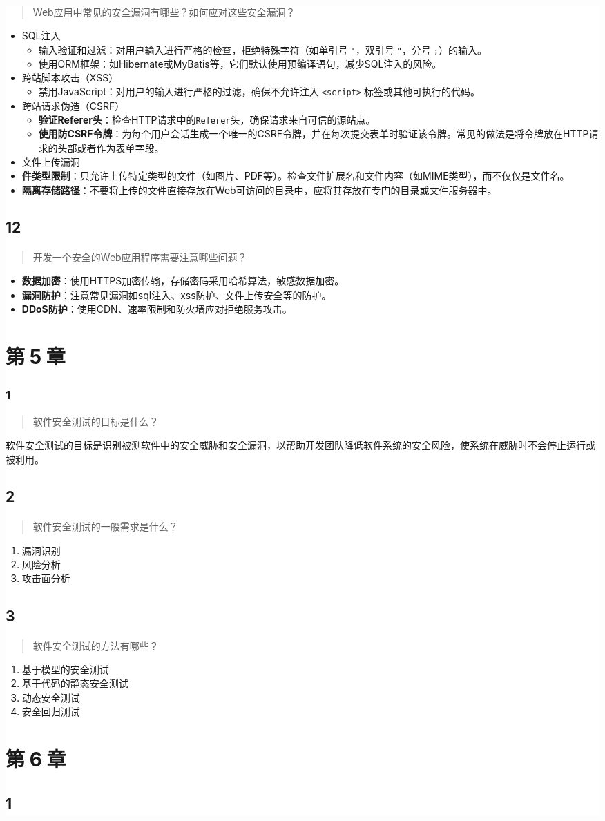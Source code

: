 > Web应用中常见的安全漏洞有哪些？如何应对这些安全漏洞？

* SQL注入
  * 输入验证和过滤：对用户输入进行严格的检查，拒绝特殊字符（如单引号 `'`，双引号 `"`，分号 `;`）的输入。
  * 使用ORM框架：如Hibernate或MyBatis等，它们默认使用预编译语句，减少SQL注入的风险。
* 跨站脚本攻击（XSS）
  * 禁用JavaScript：对用户的输入进行严格的过滤，确保不允许注入 `<script>` 标签或其他可执行的代码。
* 跨站请求伪造（CSRF）
  * **验证Referer头**：检查HTTP请求中的`Referer`头，确保请求来自可信的源站点。
  * **使用防CSRF令牌**：为每个用户会话生成一个唯一的CSRF令牌，并在每次提交表单时验证该令牌。常见的做法是将令牌放在HTTP请求的头部或者作为表单字段。
*  文件上传漏洞
  * **件类型限制**：只允许上传特定类型的文件（如图片、PDF等）。检查文件扩展名和文件内容（如MIME类型），而不仅仅是文件名。
  * **隔离存储路径**：不要将上传的文件直接存放在Web可访问的目录中，应将其存放在专门的目录或文件服务器中。

## 12

> 开发一个安全的Web应用程序需要注意哪些问题？

* **数据加密**：使用HTTPS加密传输，存储密码采用哈希算法，敏感数据加密。
* **漏洞防护**：注意常见漏洞如sql注入、xss防护、文件上传安全等的防护。
* **DDoS防护**：使用CDN、速率限制和防火墙应对拒绝服务攻击。

# 第 5 章

### 1

> 软件安全测试的目标是什么？

软件安全测试的目标是识别被测软件中的安全威胁和安全漏洞，以帮助开发团队降低软件系统的安全风险，使系统在威胁时不会停止运行或被利用。

## 2

> 软件安全测试的一般需求是什么？

1. 漏洞识别
2. 风险分析
3. 攻击面分析

## 3

> 软件安全测试的方法有哪些？

1. 基于模型的安全测试
2. 基于代码的静态安全测试
3. 动态安全测试
4. 安全回归测试

# 第 6 章

## 1
